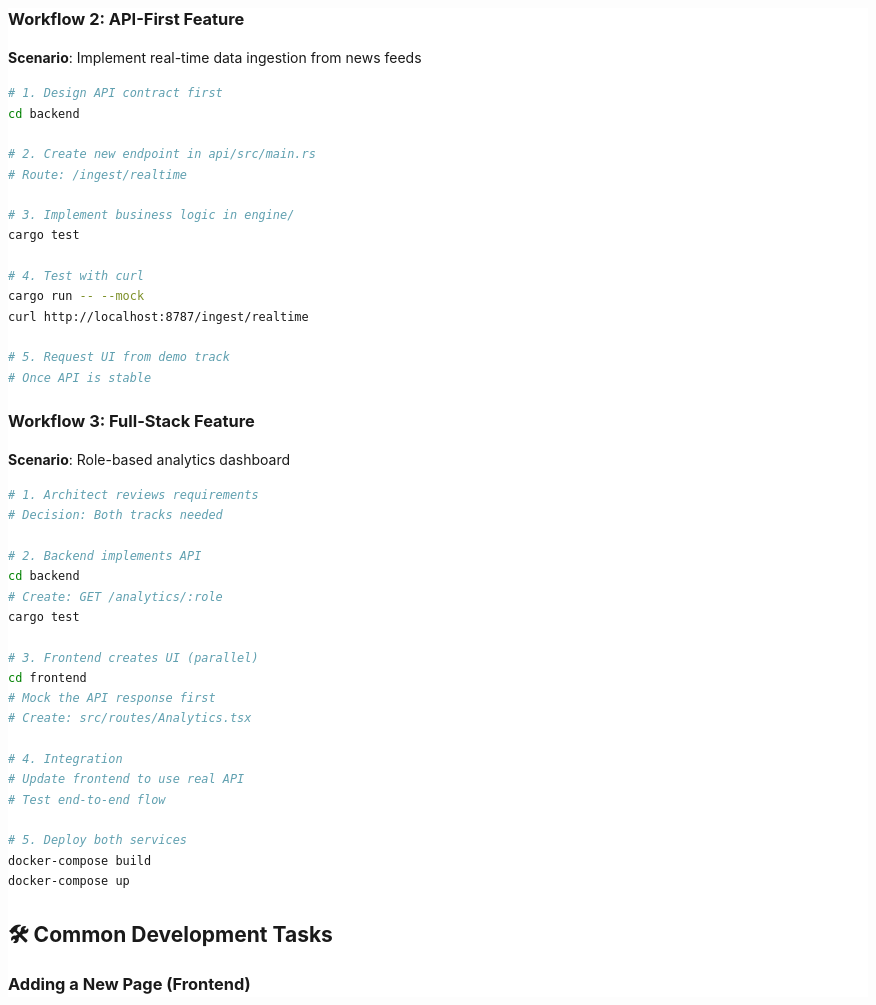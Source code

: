 ### Workflow 2: API-First Feature

**Scenario**: Implement real-time data ingestion from news feeds

```bash
# 1. Design API contract first
cd backend

# 2. Create new endpoint in api/src/main.rs
# Route: /ingest/realtime

# 3. Implement business logic in engine/
cargo test

# 4. Test with curl
cargo run -- --mock
curl http://localhost:8787/ingest/realtime

# 5. Request UI from demo track
# Once API is stable
```

### Workflow 3: Full-Stack Feature

**Scenario**: Role-based analytics dashboard

```bash
# 1. Architect reviews requirements
# Decision: Both tracks needed

# 2. Backend implements API
cd backend
# Create: GET /analytics/:role
cargo test

# 3. Frontend creates UI (parallel)
cd frontend
# Mock the API response first
# Create: src/routes/Analytics.tsx

# 4. Integration
# Update frontend to use real API
# Test end-to-end flow

# 5. Deploy both services
docker-compose build
docker-compose up
```

## 🛠️ Common Development Tasks

### Adding a New Page (Frontend)
